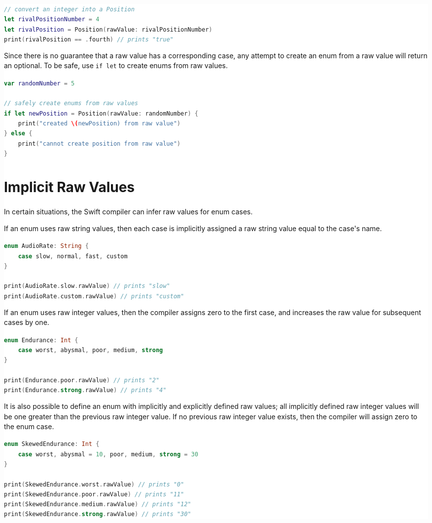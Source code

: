 ```swift
// convert an integer into a Position
let rivalPositionNumber = 4
let rivalPosition = Position(rawValue: rivalPositionNumber)
print(rivalPosition == .fourth) // prints "true"
```

Since there is no guarantee that a raw value has a corresponding case, any attempt to create an enum from a raw value will return an optional. To be safe, use `if let` to create enums from raw values.

```swift
var randomNumber = 5

// safely create enums from raw values
if let newPosition = Position(rawValue: randomNumber) {
    print("created \(newPosition) from raw value")
} else {
    print("cannot create position from raw value")
}
```

# Implicit Raw Values

In certain situations, the Swift compiler can infer raw values for enum cases.

If an enum uses raw string values, then each case is implicitly assigned a raw string value equal to the case's name.

```swift
enum AudioRate: String {
    case slow, normal, fast, custom
}

print(AudioRate.slow.rawValue) // prints "slow"
print(AudioRate.custom.rawValue) // prints "custom"
```

If an enum uses raw integer values, then the compiler assigns zero to the first case, and increases the raw value for subsequent cases by one.

```swift
enum Endurance: Int {
    case worst, abysmal, poor, medium, strong
}

print(Endurance.poor.rawValue) // prints "2"
print(Endurance.strong.rawValue) // prints "4"
```

It is also possible to define an enum with implicitly and explicitly defined raw values; all implicitly defined raw integer values will be one greater than the previous raw integer value. If no previous raw integer value exists, then the compiler will assign zero to the enum case.

```swift
enum SkewedEndurance: Int {
    case worst, abysmal = 10, poor, medium, strong = 30
}

print(SkewedEndurance.worst.rawValue) // prints "0"
print(SkewedEndurance.poor.rawValue) // prints "11"
print(SkewedEndurance.medium.rawValue) // prints "12"
print(SkewedEndurance.strong.rawValue) // prints "30"
```
